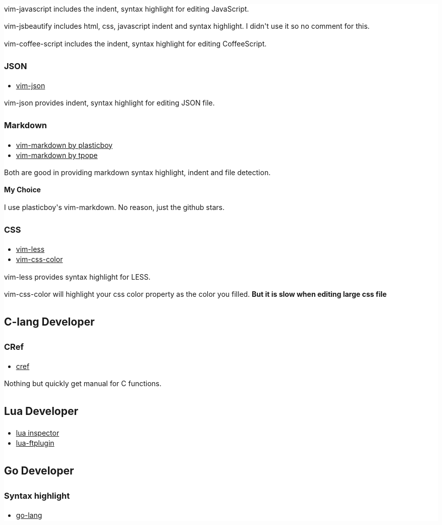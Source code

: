 vim-javascript includes the indent, syntax highlight for editing JavaScript.

vim-jsbeautify includes html, css, javascript indent and syntax highlight. I didn't use it
so no comment for this.

vim-coffee-script includes the indent, syntax highlight for editing CoffeeScript.

### JSON

- [vim-json](https://github.com/elzr/vim-json)

vim-json provides indent, syntax highlight for editing JSON file.

### Markdown

- [vim-markdown by plasticboy](https://github.com/plasticboy/vim-markdown)
- [vim-markdown by tpope](https://github.com/tpope/vim-markdown)

Both are good in providing markdown syntax highlight, indent and file detection. 

**My Choice**

I use plasticboy's vim-markdown. No reason, just the github stars.

### CSS

- [vim-less](https://github.com/groenewege/vim-less)
- [vim-css-color](https://github.com/skammer/vim-css-color)

vim-less provides syntax highlight for LESS.

vim-css-color will highlight your css color property as the color you filled. 
**But it is slow when editing large css file**

## C-lang Developer

### CRef

- [cref](https://github.com/exvim/ex-cref)

Nothing but quickly get manual for C functions. 

## Lua Developer

- [lua inspector](https://github.com/xolox/vim-lua-inspect)
- [lua-ftplugin](https://github.com/xolox/vim-lua-ftplugin)

## Go Developer

### Syntax highlight

- [go-lang](http://go-lang.cat-v.org/text-editors/vim/)
